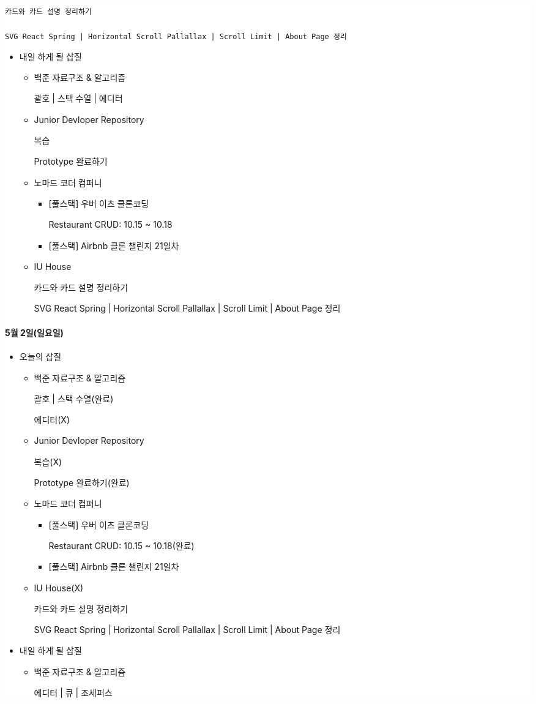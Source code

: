     카드와 카드 설명 정리하기

    SVG React Spring | Horizontal Scroll Pallallax | Scroll Limit | About Page 정리

- 내일 하게 될 삽질

  - 백준 자료구조 & 알고리즘

    괄호 | 스택 수열 | 에디터

  - Junior Devloper Repository

    복습

    Prototype 완료하기

  - 노마드 코더 컴퍼니

    - [풀스택] 우버 이츠 클론코딩

      Restaurant CRUD: 10.15 ~ 10.18

    - [풀스택] Airbnb 클론 챌린지 21일차

  - IU House

    카드와 카드 설명 정리하기

    SVG React Spring | Horizontal Scroll Pallallax | Scroll Limit | About Page 정리

#### 5월 2일(일요일)

- 오늘의 삽질

  - 백준 자료구조 & 알고리즘

    괄호 | 스택 수열(완료)

    에디터(X)

  - Junior Devloper Repository

    복습(X)

    Prototype 완료하기(완료)

  - 노마드 코더 컴퍼니

    - [풀스택] 우버 이츠 클론코딩

      Restaurant CRUD: 10.15 ~ 10.18(완료)

    - [풀스택] Airbnb 클론 챌린지 21일차

  - IU House(X)

    카드와 카드 설명 정리하기

    SVG React Spring | Horizontal Scroll Pallallax | Scroll Limit | About Page 정리

- 내일 하게 될 삽질

  - 백준 자료구조 & 알고리즘

    에디터 | 큐 | 조세퍼스

